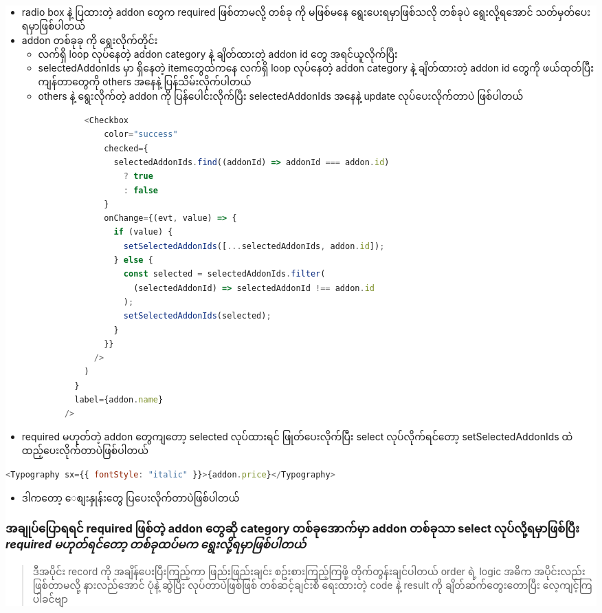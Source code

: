 - radio box နဲ့ ပြထားတဲ့ addon တွေက required ဖြစ်တာမလို့ တစ်ခု ကို မဖြစ်မနေ ရွေးပေးရမှာဖြစ်သလို တစ်ခုပဲ ရွေးလို့ရအောင် သတ်မှတ်ပေးရမှာဖြစ်ပါတယ်
- addon တစ်ခုခု ကို ရွေးလိုက်တိုင်း
  - လက်ရှိ loop လုပ်နေတဲ့ addon category နဲ့ ချိတ်ထားတဲ့ addon id တွေ အရင်ယူလိုက်ပြီး
  - selectedAddonIds မှာ ရှိနေတဲ့ itemတွေထဲကနေ လက်ရှိ loop လုပ်နေတဲ့ addon category နဲ့ ချိတ်ထားတဲ့ addon id တွေကို ဖယ်ထုတ်ပြီး ကျန်တာတွေကို others အနေနဲ့ ပြန်သိမ်းလိုက်ပါတယ်
  - others နဲ့ ရွေးလိုက်တဲ့ addon ကို ပြန်ပေါင်းလိုက်ပြီး selectedAddonIds အနေနဲ့ update လုပ်ပေးလိုက်တာပဲ ဖြစ်ပါတယ်

```js
                <Checkbox
                    color="success"
                    checked={
                      selectedAddonIds.find((addonId) => addonId === addon.id)
                        ? true
                        : false
                    }
                    onChange={(evt, value) => {
                      if (value) {
                        setSelectedAddonIds([...selectedAddonIds, addon.id]);
                      } else {
                        const selected = selectedAddonIds.filter(
                          (selectedAddonId) => selectedAddonId !== addon.id
                        );
                        setSelectedAddonIds(selected);
                      }
                    }}
                  />
                )
              }
              label={addon.name}
            />
```

- required မဟုတ်တဲ့ addon တွေကျတော့ selected လုပ်ထားရင် ဖြုတ်ပေးလိုက်ပြီး select လုပ်လိုက်ရင်တော့ setSelectedAddonIds ထဲ ထည့်ပေးလိုက်တာပဲဖြစ်ပါတယ်

```js
<Typography sx={{ fontStyle: "italic" }}>{addon.price}</Typography>
```

- ဒါကတော့ ေစျးနှုန်းတွေ ပြပေးလိုက်တာပဲဖြစ်ပါတယ်

### အချုပ်ပြောရရင် **required ဖြစ်တဲ့ addon တွေဆို category တစ်ခုအောက်မှာ addon တစ်ခုသာ select လုပ်လို့ရမှာဖြစ်ပြီး** _required မဟုတ်ရင်တော့ တစ်ခုထပ်မက ရွေးလို့ရမှာဖြစ်ပါတယ်_

> ဒီအပိုင်း record ကို အချိန်ပေးပြီးကြည့်ကာ ဖြည်းဖြည်းချင်း စဥ်းစားကြည့်ကြဖို့ တိုက်တွန်းချင်ပါတယ်
> order ရဲ့ logic အဓိက အပိုင်းလည်းဖြစ်တာမလို့ နားလည်အောင် ပုံနဲ့ ဆွဲပြီး လုပ်တာပဲဖြစ်ဖြစ် တစ်ဆင့်ချင်းစီ ရေးထားတဲ့ code နဲ့ result ကို ချိတ်ဆက်တွေးတောပြီး လေ့ကျင့်ကြပါခင်ဗျာ
